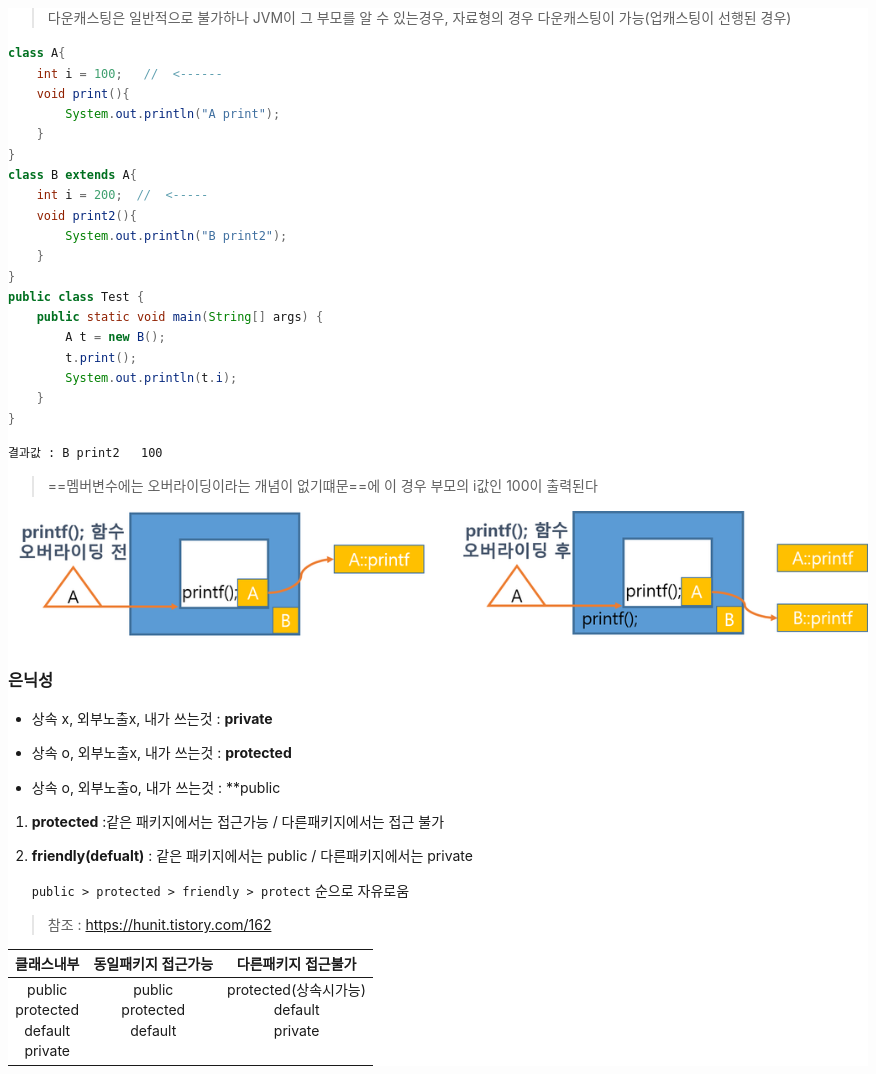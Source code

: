 >다운캐스팅은 일반적으로 불가하나 JVM이 그 부모를 알 수 있는경우, 자료형의 경우 다운캐스팅이 가능(업캐스팅이 선행된 경우)

```java
class A{
    int i = 100;   //  <------
    void print(){
        System.out.println("A print");
    }
}
class B extends A{
    int i = 200;  //  <-----
    void print2(){
        System.out.println("B print2");
    }
}
public class Test {
    public static void main(String[] args) {
        A t = new B();
        t.print();
        System.out.println(t.i);
    }
}
```

```
결과값 : B print2   100
```

> ==멤버변수에는 오버라이딩이라는 개념이 없기떄문==에 이 경우 부모의 i값인 100이 출력된다

![overridingflow](..\images\overridingflow.png)

### 은닉성

+ 상속 x, 외부노출x, 내가 쓰는것 : **private**

+ 상속 o, 외부노출x, 내가 쓰는것 : **protected**

+ 상속 o, 외부노출o, 내가 쓰는것 : **public

1.  **protected** :같은 패키지에서는 접근가능 / 다른패키지에서는 접근 불가

2. **friendly(defualt)** : 같은 패키지에서는 public / 다른패키지에서는 private

   ``public > protected > friendly > protect``  순으로 자유로움

>  참조 : https://hunit.tistory.com/162

|                   클래스내부                    |        동일패키지 접근가능         |               다른패키지 접근불가               |
| :---------------------------------------------: | :--------------------------------: | :---------------------------------------------: |
| public<br />protected<br />default<br />private | public<br />protected<br />default | protected(상속시가능)<br />default<br />private |

